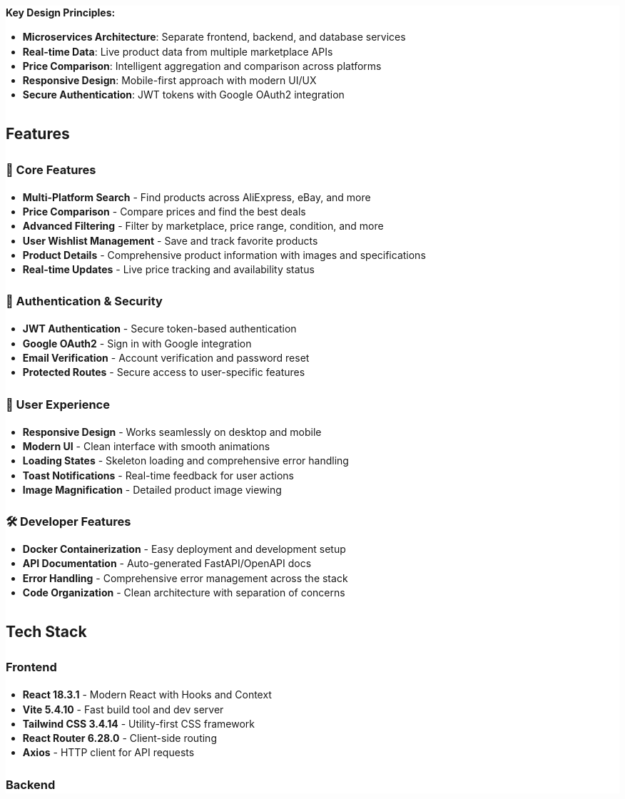 **Key Design Principles:**

- **Microservices Architecture**: Separate frontend, backend, and database services
- **Real-time Data**: Live product data from multiple marketplace APIs
- **Price Comparison**: Intelligent aggregation and comparison across platforms
- **Responsive Design**: Mobile-first approach with modern UI/UX
- **Secure Authentication**: JWT tokens with Google OAuth2 integration

## Features

### 🎯 Core Features

- **Multi-Platform Search** - Find products across AliExpress, eBay, and more
- **Price Comparison** - Compare prices and find the best deals
- **Advanced Filtering** - Filter by marketplace, price range, condition, and more
- **User Wishlist Management** - Save and track favorite products
- **Product Details** - Comprehensive product information with images and specifications
- **Real-time Updates** - Live price tracking and availability status

### 🔐 Authentication & Security

- **JWT Authentication** - Secure token-based authentication
- **Google OAuth2** - Sign in with Google integration
- **Email Verification** - Account verification and password reset
- **Protected Routes** - Secure access to user-specific features

### 🎨 User Experience

- **Responsive Design** - Works seamlessly on desktop and mobile
- **Modern UI** - Clean interface with smooth animations
- **Loading States** - Skeleton loading and comprehensive error handling
- **Toast Notifications** - Real-time feedback for user actions
- **Image Magnification** - Detailed product image viewing

### 🛠️ Developer Features

- **Docker Containerization** - Easy deployment and development setup
- **API Documentation** - Auto-generated FastAPI/OpenAPI docs
- **Error Handling** - Comprehensive error management across the stack
- **Code Organization** - Clean architecture with separation of concerns

## Tech Stack

### Frontend

- **React 18.3.1** - Modern React with Hooks and Context
- **Vite 5.4.10** - Fast build tool and dev server
- **Tailwind CSS 3.4.14** - Utility-first CSS framework
- **React Router 6.28.0** - Client-side routing
- **Axios** - HTTP client for API requests

### Backend
